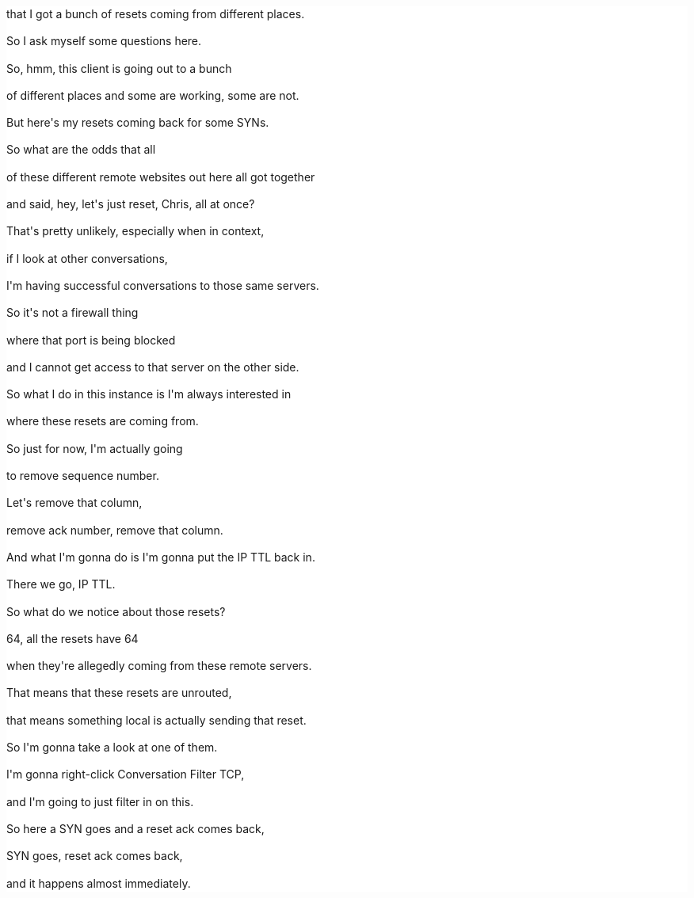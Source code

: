 that I got a bunch of resets coming from different places.

So I ask myself some questions here.

So, hmm, this client is going out to a bunch

of different places and some are working, some are not.

But here's my resets coming back for some SYNs.

So what are the odds that all

of these different remote websites out here all got together

and said, hey, let's just reset, Chris, all at once?

That's pretty unlikely, especially when in context,

if I look at other conversations,

I'm having successful conversations to those same servers.

So it's not a firewall thing

where that port is being blocked

and I cannot get access to that server on the other side.

So what I do in this instance is I'm always interested in

where these resets are coming from.

So just for now, I'm actually going

to remove sequence number.

Let's remove that column,

remove ack number, remove that column.

And what I'm gonna do is I'm gonna put the IP TTL back in.

There we go, IP TTL.

So what do we notice about those resets?

64, all the resets have 64

when they're allegedly coming from these remote servers.

That means that these resets are unrouted,

that means something local is actually sending that reset.

So I'm gonna take a look at one of them.

I'm gonna right-click Conversation Filter TCP,

and I'm going to just filter in on this.

So here a SYN goes and a reset ack comes back,

SYN goes, reset ack comes back,

and it happens almost immediately.
